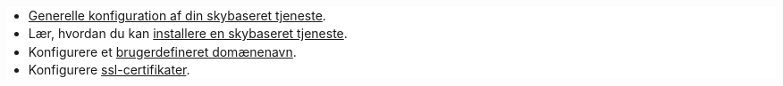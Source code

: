  * [Generelle konfiguration af din skybaseret tjeneste](cloud-services-how-to-configure.md).
* Lær, hvordan du kan [installere en skybaseret tjeneste](cloud-services-how-to-create-deploy.md).
* Konfigurere et [brugerdefineret domænenavn](cloud-services-custom-domain-name.md).
* Konfigurere [ssl-certifikater](cloud-services-configure-ssl-certificate.md).
